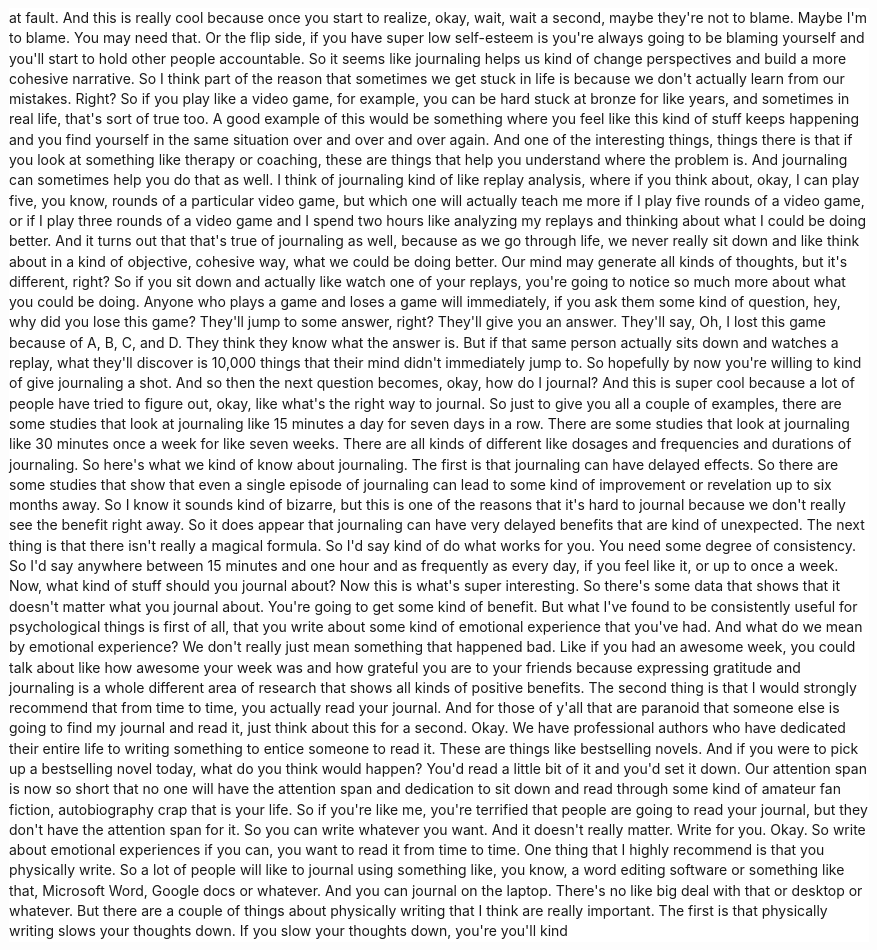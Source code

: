 at fault. And this is really cool because once you start to realize, okay, wait, wait a second, maybe they're not to blame. Maybe I'm to blame. You may need that. Or the flip side, if you have super low self-esteem is you're always going to be blaming yourself and you'll start to hold other people accountable. So it seems like journaling helps us kind of change perspectives and build a more cohesive narrative. So I think part of the reason that sometimes we get stuck in life is because we don't actually learn from our mistakes. Right? So if you play like a video game, for example, you can be hard stuck at bronze for like years, and sometimes in real life, that's sort of true too. A good example of this would be something where you feel like this kind of stuff keeps happening and you find yourself in the same situation over and over and over again. And one of the interesting things, things there is that if you look at something like therapy or coaching, these are things that help you understand where the problem is. And journaling can sometimes help you do that as well. I think of journaling kind of like replay analysis, where if you think about, okay, I can play five, you know, rounds of a particular video game, but which one will actually teach me more if I play five rounds of a video game, or if I play three rounds of a video game and I spend two hours like analyzing my replays and thinking about what I could be doing better. And it turns out that that's true of journaling as well, because as we go through life, we never really sit down and like think about in a kind of objective, cohesive way, what we could be doing better. Our mind may generate all kinds of thoughts, but it's different, right? So if you sit down and actually like watch one of your replays, you're going to notice so much more about what you could be doing. Anyone who plays a game and loses a game will immediately, if you ask them some kind of question, hey, why did you lose this game? They'll jump to some answer, right? They'll give you an answer. They'll say, Oh, I lost this game because of A, B, C, and D. They think they know what the answer is. But if that same person actually sits down and watches a replay, what they'll discover is 10,000 things that their mind didn't immediately jump to. So hopefully by now you're willing to kind of give journaling a shot. And so then the next question becomes, okay, how do I journal? And this is super cool because a lot of people have tried to figure out, okay, like what's the right way to journal. So just to give you all a couple of examples, there are some studies that look at journaling like 15 minutes a day for seven days in a row. There are some studies that look at journaling like 30 minutes once a week for like seven weeks. There are all kinds of different like dosages and frequencies and durations of journaling. So here's what we kind of know about journaling. The first is that journaling can have delayed effects. So there are some studies that show that even a single episode of journaling can lead to some kind of improvement or revelation up to six months away. So I know it sounds kind of bizarre, but this is one of the reasons that it's hard to journal because we don't really see the benefit right away. So it does appear that journaling can have very delayed benefits that are kind of unexpected. The next thing is that there isn't really a magical formula. So I'd say kind of do what works for you. You need some degree of consistency. So I'd say anywhere between 15 minutes and one hour and as frequently as every day, if you feel like it, or up to once a week. Now, what kind of stuff should you journal about? Now this is what's super interesting. So there's some data that shows that it doesn't matter what you journal about. You're going to get some kind of benefit. But what I've found to be consistently useful for psychological things is first of all, that you write about some kind of emotional experience that you've had. And what do we mean by emotional experience? We don't really just mean something that happened bad. Like if you had an awesome week, you could talk about like how awesome your week was and how grateful you are to your friends because expressing gratitude and journaling is a whole different area of research that shows all kinds of positive benefits. The second thing is that I would strongly recommend that from time to time, you actually read your journal. And for those of y'all that are paranoid that someone else is going to find my journal and read it, just think about this for a second. Okay. We have professional authors who have dedicated their entire life to writing something to entice someone to read it. These are things like bestselling novels. And if you were to pick up a bestselling novel today, what do you think would happen? You'd read a little bit of it and you'd set it down. Our attention span is now so short that no one will have the attention span and dedication to sit down and read through some kind of amateur fan fiction, autobiography crap that is your life. So if you're like me, you're terrified that people are going to read your journal, but they don't have the attention span for it. So you can write whatever you want. And it doesn't really matter. Write for you. Okay. So write about emotional experiences if you can, you want to read it from time to time. One thing that I highly recommend is that you physically write. So a lot of people will like to journal using something like, you know, a word editing software or something like that, Microsoft Word, Google docs or whatever. And you can journal on the laptop. There's no like big deal with that or desktop or whatever. But there are a couple of things about physically writing that I think are really important. The first is that physically writing slows your thoughts down. If you slow your thoughts down, you're you'll kind